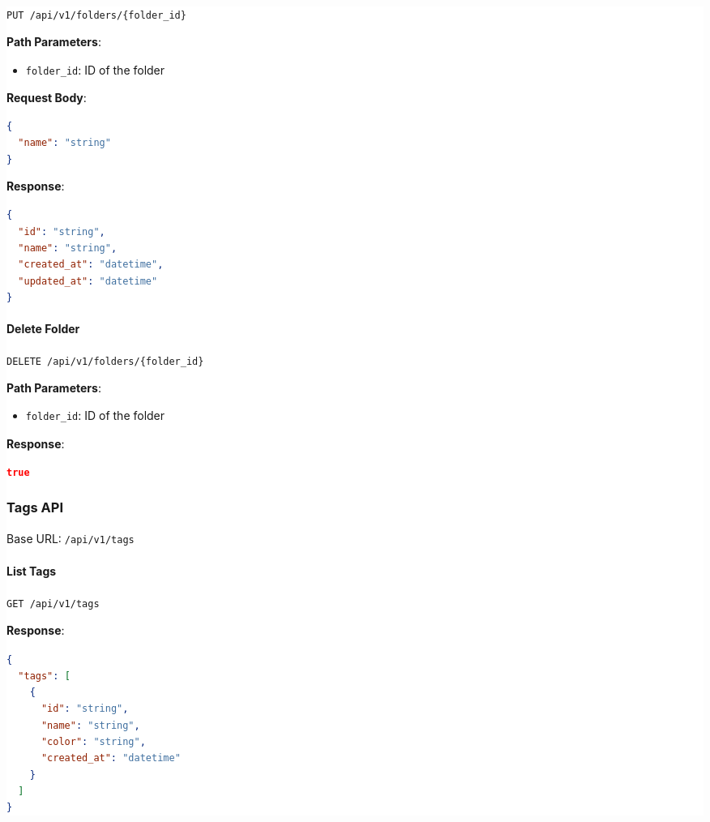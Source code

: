 ```
PUT /api/v1/folders/{folder_id}
```

**Path Parameters**:

- `folder_id`: ID of the folder

**Request Body**:

```json
{
  "name": "string"
}
```

**Response**:

```json
{
  "id": "string",
  "name": "string",
  "created_at": "datetime",
  "updated_at": "datetime"
}
```

#### Delete Folder

```
DELETE /api/v1/folders/{folder_id}
```

**Path Parameters**:

- `folder_id`: ID of the folder

**Response**:

```json
true
```

### Tags API

Base URL: `/api/v1/tags`

#### List Tags

```
GET /api/v1/tags
```

**Response**:

```json
{
  "tags": [
    {
      "id": "string",
      "name": "string",
      "color": "string",
      "created_at": "datetime"
    }
  ]
}
```
